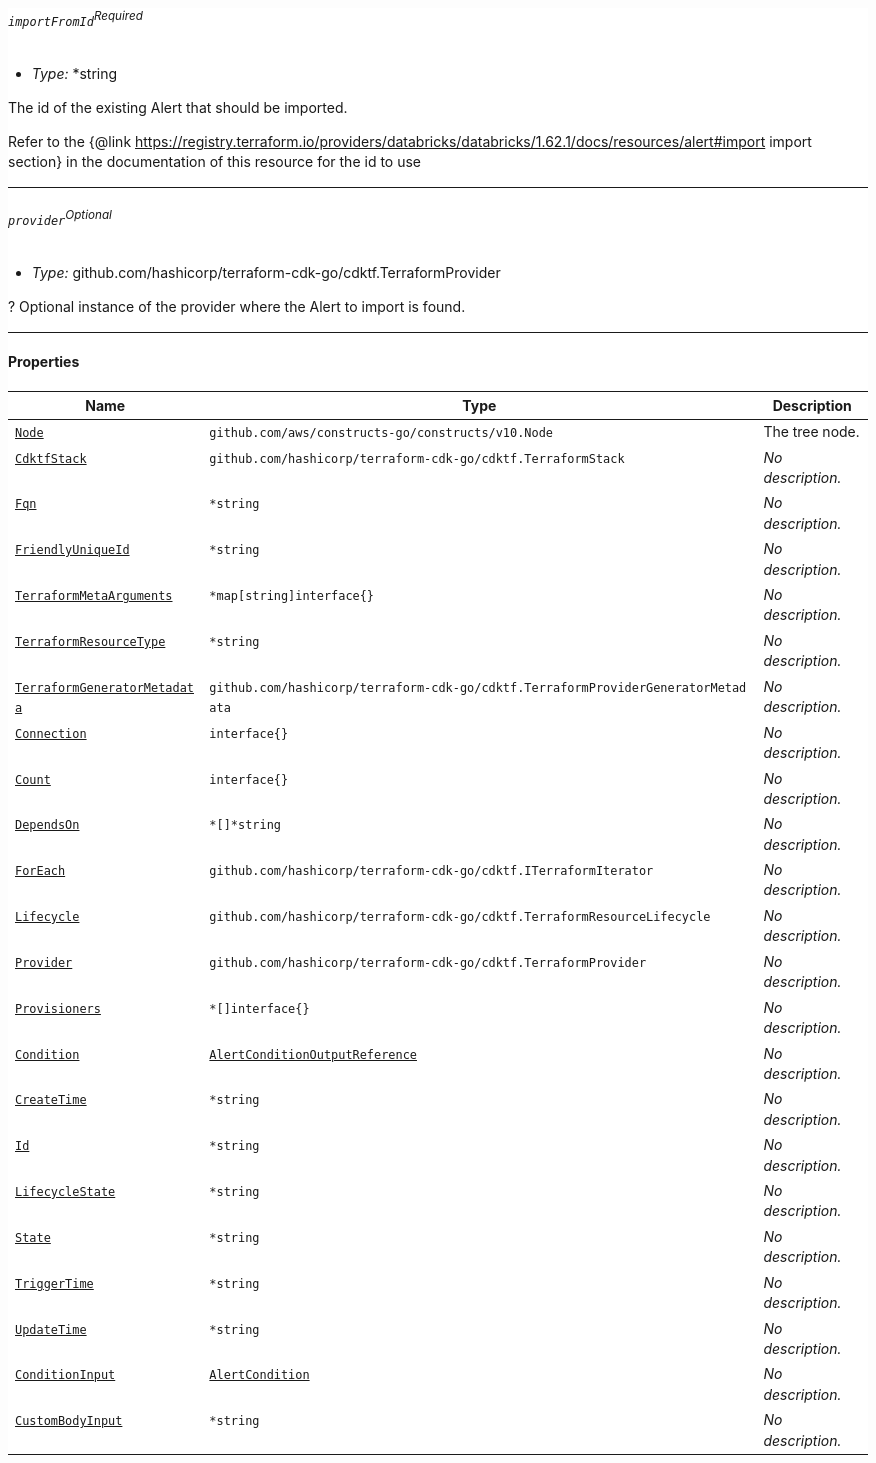 ###### `importFromId`<sup>Required</sup> <a name="importFromId" id="@cdktf/provider-databricks.alert.Alert.generateConfigForImport.parameter.importFromId"></a>

- *Type:* *string

The id of the existing Alert that should be imported.

Refer to the {@link https://registry.terraform.io/providers/databricks/databricks/1.62.1/docs/resources/alert#import import section} in the documentation of this resource for the id to use

---

###### `provider`<sup>Optional</sup> <a name="provider" id="@cdktf/provider-databricks.alert.Alert.generateConfigForImport.parameter.provider"></a>

- *Type:* github.com/hashicorp/terraform-cdk-go/cdktf.TerraformProvider

? Optional instance of the provider where the Alert to import is found.

---

#### Properties <a name="Properties" id="Properties"></a>

| **Name** | **Type** | **Description** |
| --- | --- | --- |
| <code><a href="#@cdktf/provider-databricks.alert.Alert.property.node">Node</a></code> | <code>github.com/aws/constructs-go/constructs/v10.Node</code> | The tree node. |
| <code><a href="#@cdktf/provider-databricks.alert.Alert.property.cdktfStack">CdktfStack</a></code> | <code>github.com/hashicorp/terraform-cdk-go/cdktf.TerraformStack</code> | *No description.* |
| <code><a href="#@cdktf/provider-databricks.alert.Alert.property.fqn">Fqn</a></code> | <code>*string</code> | *No description.* |
| <code><a href="#@cdktf/provider-databricks.alert.Alert.property.friendlyUniqueId">FriendlyUniqueId</a></code> | <code>*string</code> | *No description.* |
| <code><a href="#@cdktf/provider-databricks.alert.Alert.property.terraformMetaArguments">TerraformMetaArguments</a></code> | <code>*map[string]interface{}</code> | *No description.* |
| <code><a href="#@cdktf/provider-databricks.alert.Alert.property.terraformResourceType">TerraformResourceType</a></code> | <code>*string</code> | *No description.* |
| <code><a href="#@cdktf/provider-databricks.alert.Alert.property.terraformGeneratorMetadata">TerraformGeneratorMetadata</a></code> | <code>github.com/hashicorp/terraform-cdk-go/cdktf.TerraformProviderGeneratorMetadata</code> | *No description.* |
| <code><a href="#@cdktf/provider-databricks.alert.Alert.property.connection">Connection</a></code> | <code>interface{}</code> | *No description.* |
| <code><a href="#@cdktf/provider-databricks.alert.Alert.property.count">Count</a></code> | <code>interface{}</code> | *No description.* |
| <code><a href="#@cdktf/provider-databricks.alert.Alert.property.dependsOn">DependsOn</a></code> | <code>*[]*string</code> | *No description.* |
| <code><a href="#@cdktf/provider-databricks.alert.Alert.property.forEach">ForEach</a></code> | <code>github.com/hashicorp/terraform-cdk-go/cdktf.ITerraformIterator</code> | *No description.* |
| <code><a href="#@cdktf/provider-databricks.alert.Alert.property.lifecycle">Lifecycle</a></code> | <code>github.com/hashicorp/terraform-cdk-go/cdktf.TerraformResourceLifecycle</code> | *No description.* |
| <code><a href="#@cdktf/provider-databricks.alert.Alert.property.provider">Provider</a></code> | <code>github.com/hashicorp/terraform-cdk-go/cdktf.TerraformProvider</code> | *No description.* |
| <code><a href="#@cdktf/provider-databricks.alert.Alert.property.provisioners">Provisioners</a></code> | <code>*[]interface{}</code> | *No description.* |
| <code><a href="#@cdktf/provider-databricks.alert.Alert.property.condition">Condition</a></code> | <code><a href="#@cdktf/provider-databricks.alert.AlertConditionOutputReference">AlertConditionOutputReference</a></code> | *No description.* |
| <code><a href="#@cdktf/provider-databricks.alert.Alert.property.createTime">CreateTime</a></code> | <code>*string</code> | *No description.* |
| <code><a href="#@cdktf/provider-databricks.alert.Alert.property.id">Id</a></code> | <code>*string</code> | *No description.* |
| <code><a href="#@cdktf/provider-databricks.alert.Alert.property.lifecycleState">LifecycleState</a></code> | <code>*string</code> | *No description.* |
| <code><a href="#@cdktf/provider-databricks.alert.Alert.property.state">State</a></code> | <code>*string</code> | *No description.* |
| <code><a href="#@cdktf/provider-databricks.alert.Alert.property.triggerTime">TriggerTime</a></code> | <code>*string</code> | *No description.* |
| <code><a href="#@cdktf/provider-databricks.alert.Alert.property.updateTime">UpdateTime</a></code> | <code>*string</code> | *No description.* |
| <code><a href="#@cdktf/provider-databricks.alert.Alert.property.conditionInput">ConditionInput</a></code> | <code><a href="#@cdktf/provider-databricks.alert.AlertCondition">AlertCondition</a></code> | *No description.* |
| <code><a href="#@cdktf/provider-databricks.alert.Alert.property.customBodyInput">CustomBodyInput</a></code> | <code>*string</code> | *No description.* |